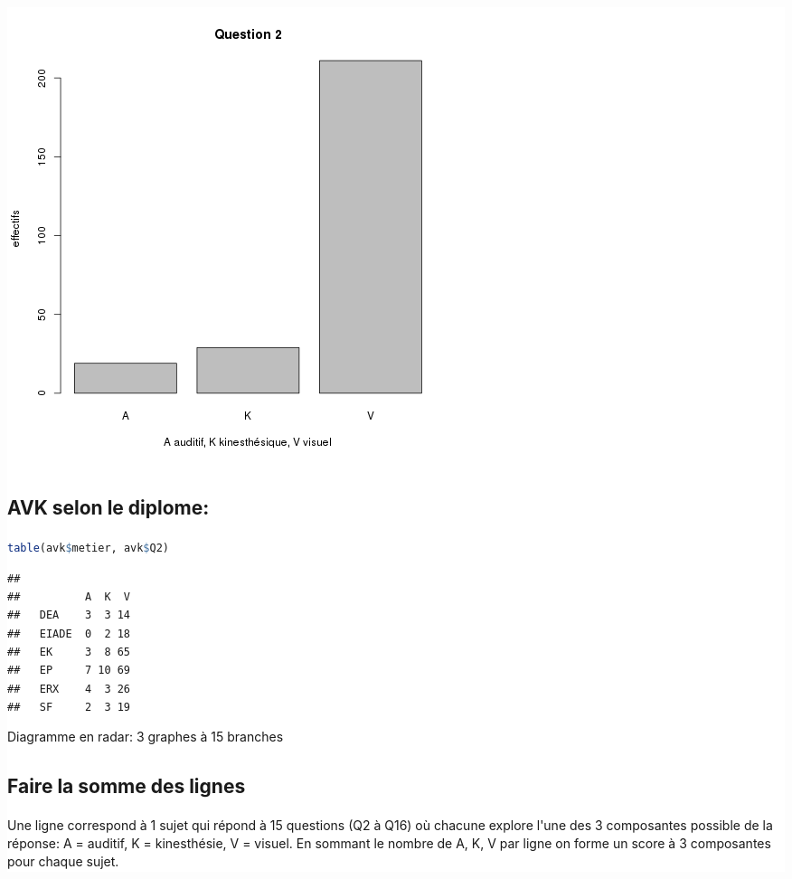 ![plot of chunk unnamed-chunk-1](figure/unnamed-chunk-1.png) 

AVK selon le diplome:
---------------------

```r
table(avk$metier, avk$Q2)
```

```
##        
##          A  K  V
##   DEA    3  3 14
##   EIADE  0  2 18
##   EK     3  8 65
##   EP     7 10 69
##   ERX    4  3 26
##   SF     2  3 19
```


Diagramme en radar: 3 graphes à 15 branches

Faire la somme des lignes
-------------------------
Une ligne correspond à 1 sujet qui répond à 15 questions (Q2 à Q16) où chacune explore l'une des 3 composantes possible de la réponse: A = auditif, K = kinesthésie, V = visuel. En sommant le nombre de A, K, V par ligne on forme un score à 3 composantes pour chaque sujet.
